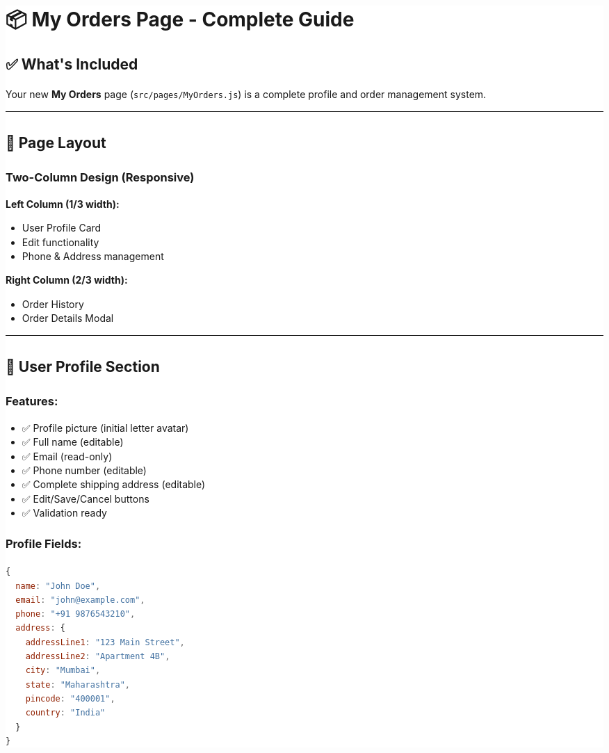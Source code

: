 # 📦 My Orders Page - Complete Guide

## ✅ What's Included

Your new **My Orders** page (`src/pages/MyOrders.js`) is a complete profile and order management system.

---

## 🎨 Page Layout

### Two-Column Design (Responsive)

**Left Column (1/3 width):**
- User Profile Card
- Edit functionality
- Phone & Address management

**Right Column (2/3 width):**
- Order History
- Order Details Modal

---

## 👤 User Profile Section

### Features:
- ✅ Profile picture (initial letter avatar)
- ✅ Full name (editable)
- ✅ Email (read-only)
- ✅ Phone number (editable)
- ✅ Complete shipping address (editable)
- ✅ Edit/Save/Cancel buttons
- ✅ Validation ready

### Profile Fields:
```javascript
{
  name: "John Doe",
  email: "john@example.com",
  phone: "+91 9876543210",
  address: {
    addressLine1: "123 Main Street",
    addressLine2: "Apartment 4B",
    city: "Mumbai",
    state: "Maharashtra",
    pincode: "400001",
    country: "India"
  }
}
```
